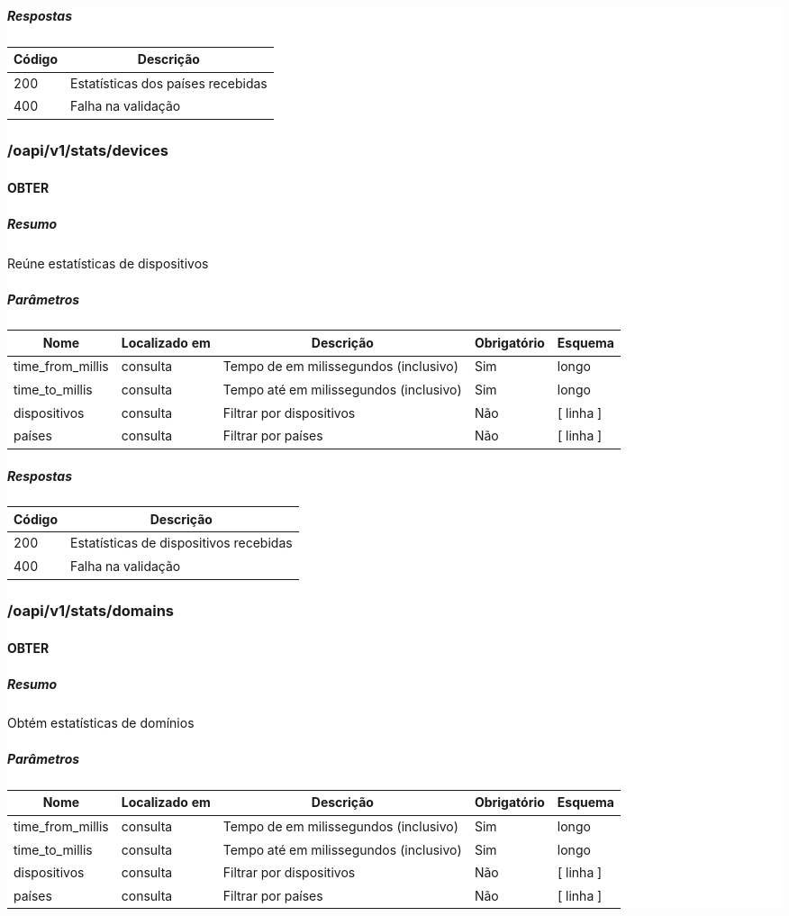 ##### Respostas

| Código | Descrição                         |
| ------ | --------------------------------- |
| 200    | Estatísticas dos países recebidas |
| 400    | Falha na validação                |

### /oapi/v1/stats/devices

#### OBTER

##### Resumo

Reúne estatísticas de dispositivos

##### Parâmetros

| Nome               | Localizado em | Descrição                              | Obrigatório | Esquema   |
| ------------------ | ------------- | -------------------------------------- | ----------- | --------- |
| time_from_millis | consulta      | Tempo de em milissegundos (inclusivo)  | Sim         | longo     |
| time_to_millis   | consulta      | Tempo até em milissegundos (inclusivo) | Sim         | longo     |
| dispositivos       | consulta      | Filtrar por dispositivos               | Não         | [ linha ] |
| países             | consulta      | Filtrar por países                     | Não         | [ linha ] |

##### Respostas

| Código | Descrição                              |
| ------ | -------------------------------------- |
| 200    | Estatísticas de dispositivos recebidas |
| 400    | Falha na validação                     |

### /oapi/v1/stats/domains

#### OBTER

##### Resumo

Obtém estatísticas de domínios

##### Parâmetros

| Nome               | Localizado em | Descrição                              | Obrigatório | Esquema   |
| ------------------ | ------------- | -------------------------------------- | ----------- | --------- |
| time_from_millis | consulta      | Tempo de em milissegundos (inclusivo)  | Sim         | longo     |
| time_to_millis   | consulta      | Tempo até em milissegundos (inclusivo) | Sim         | longo     |
| dispositivos       | consulta      | Filtrar por dispositivos               | Não         | [ linha ] |
| países             | consulta      | Filtrar por países                     | Não         | [ linha ] |
